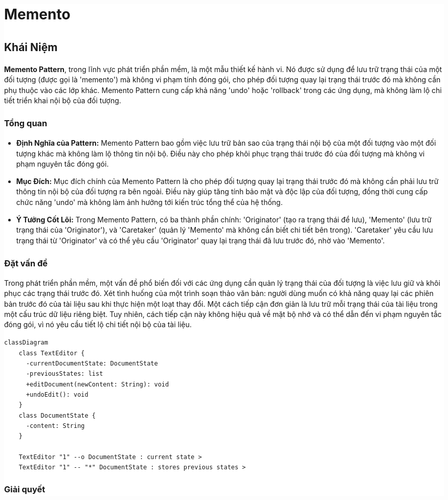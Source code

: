 # Memento

## Khái Niệm

**Memento Pattern**, trong lĩnh vực phát triển phần mềm, là một mẫu thiết kế hành vi. Nó được sử dụng để lưu trữ trạng thái của một đối tượng (được gọi là 'memento') mà không vi phạm tính đóng gói, cho phép đối tượng quay lại trạng thái trước đó mà không cần phụ thuộc vào các lớp khác. Memento Pattern cung cấp khả năng 'undo' hoặc 'rollback' trong các ứng dụng, mà không làm lộ chi tiết triển khai nội bộ của đối tượng.

### Tổng quan

- **Định Nghĩa của Pattern:** Memento Pattern bao gồm việc lưu trữ bản sao của trạng thái nội bộ của một đối tượng vào một đối tượng khác mà không làm lộ thông tin nội bộ. Điều này cho phép khôi phục trạng thái trước đó của đối tượng mà không vi phạm nguyên tắc đóng gói.

- **Mục Đích:** Mục đích chính của Memento Pattern là cho phép đối tượng quay lại trạng thái trước đó mà không cần phải lưu trữ thông tin nội bộ của đối tượng ra bên ngoài. Điều này giúp tăng tính bảo mật và độc lập của đối tượng, đồng thời cung cấp chức năng 'undo' mà không làm ảnh hưởng tới kiến trúc tổng thể của hệ thống.

- **Ý Tưởng Cốt Lõi:** Trong Memento Pattern, có ba thành phần chính: 'Originator' (tạo ra trạng thái để lưu), 'Memento' (lưu trữ trạng thái của 'Originator'), và 'Caretaker' (quản lý 'Memento' mà không cần biết chi tiết bên trong). 'Caretaker' yêu cầu lưu trạng thái từ 'Originator' và có thể yêu cầu 'Originator' quay lại trạng thái đã lưu trước đó, nhờ vào 'Memento'.

### Đặt vấn đề

Trong phát triển phần mềm, một vấn đề phổ biến đối với các ứng dụng cần quản lý trạng thái của đối tượng là việc lưu giữ và khôi phục các trạng thái trước đó. Xét tình huống của một trình soạn thảo văn bản: người dùng muốn có khả năng quay lại các phiên bản trước đó của tài liệu sau khi thực hiện một loạt thay đổi. Một cách tiếp cận đơn giản là lưu trữ mỗi trạng thái của tài liệu trong một cấu trúc dữ liệu riêng biệt. Tuy nhiên, cách tiếp cận này không hiệu quả về mặt bộ nhớ và có thể dẫn đến vi phạm nguyên tắc đóng gói, vì nó yêu cầu tiết lộ chi tiết nội bộ của tài liệu.

```mermaid
classDiagram
    class TextEditor {
      -currentDocumentState: DocumentState
      -previousStates: list
      +editDocument(newContent: String): void
      +undoEdit(): void
    }
    class DocumentState {
      -content: String
    }

    TextEditor "1" --o DocumentState : current state >
    TextEditor "1" -- "*" DocumentState : stores previous states >
```

### Giải quyết
